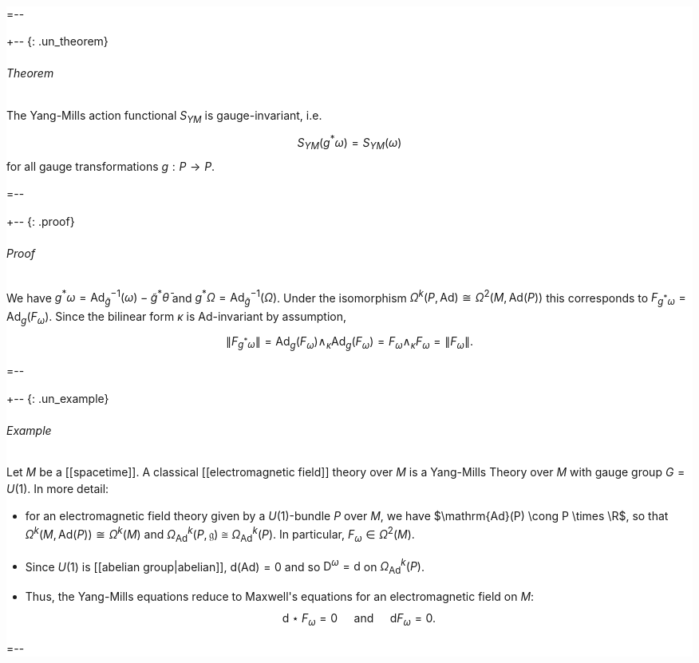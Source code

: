 =--


+-- {: .un_theorem}
###### Theorem

The Yang-Mills action functional $S_{YM}$ is gauge-invariant, i.e. 
$$
S_{YM}(g^{*}\omega) = S_{YM}(\omega)
$$
for all gauge transformations $g:P \to P$.


=--

+-- {: .proof}
###### Proof

We have $g^{*}\omega  = \mathrm{Ad}_{\tilde g}^{-1}(\omega) - \tilde g^{*}\bar\theta$ and $g^{*}\Omega = \mathrm{Ad}_{\tilde g}^{-1}(\Omega)$.
Under the isomorphism $\Omega^k(P,\mathrm{Ad}) \cong \Omega^2(M,\mathrm{Ad}(P))$ this corresponds to $F_{g^{*}\omega} = \mathrm{Ad}_{g} (F_{\omega})$. Since the bilinear form $\kappa$ is $\mathrm{Ad}$-invariant by assumption, 
$$
\| F_{g^{*}\omega} \| 
= \mathrm{Ad}_{g} (F_{\omega}) \wedge_{\kappa} \mathrm{Ad}_{g} (F_{\omega}) 
= F_{\omega} \wedge_{\kappa} F_{\omega} 
= \| F_{\omega}\|. 
$$

=--


+-- {: .un_example}
###### Example

Let $M$ be a [[spacetime]]. A classical [[electromagnetic field]] theory over $M$ is a Yang-Mills Theory over $M$ with gauge group $G=U(1)$. In more detail: 

* for an electromagnetic field theory given by a $U(1)$-bundle $P$ over $M$, we have $\mathrm{Ad}(P) \cong P \times \R$, so that $\Omega^k(M,\mathrm{Ad}(P)) \cong \Omega^k(M)$ and $\Omega^k_{\mathrm{Ad}}(P,\mathfrak{g})\cong \Omega^k_{\mathrm{Ad}}(P)$. In particular, $F_{\omega} \in \Omega^2(M)$. 

* Since $U(1)$ is [[abelian group|abelian]], $\mathrm{d}(\mathrm{Ad}) = 0$ and so $\mathrm{D}^{\omega}=\mathrm{d}$ on $\Omega^{k}_{\mathrm{Ad}}(P)$.
  
* Thus, the Yang-Mills equations reduce to  Maxwell's equations for an electromagnetic field on $M$:
$$
\mathrm{d}\star F_{\omega} = 0
\quad\text{ and }\quad
\mathrm{d}F_{\omega}=0
\text{.}
$$

=--

